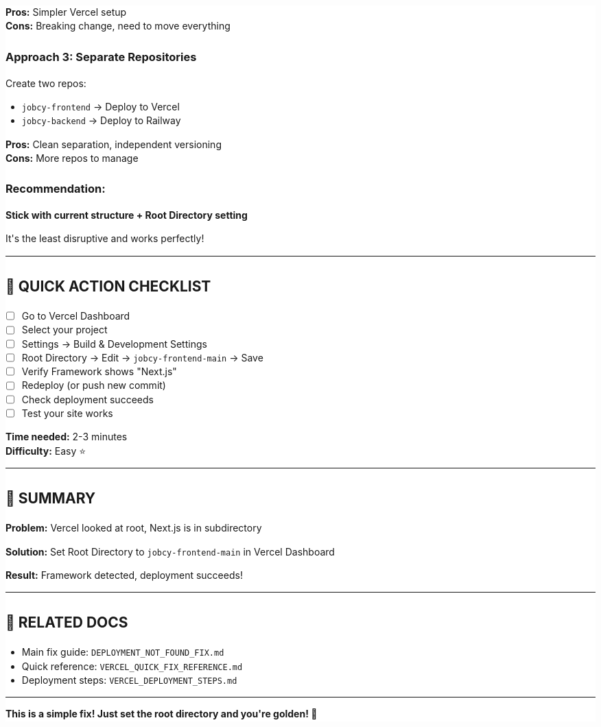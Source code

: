 **Pros:** Simpler Vercel setup  
**Cons:** Breaking change, need to move everything

### **Approach 3: Separate Repositories**

Create two repos:
- `jobcy-frontend` → Deploy to Vercel
- `jobcy-backend` → Deploy to Railway

**Pros:** Clean separation, independent versioning  
**Cons:** More repos to manage

### **Recommendation:**

**Stick with current structure + Root Directory setting**

It's the least disruptive and works perfectly!

---

## 📝 **QUICK ACTION CHECKLIST**

- [ ] Go to Vercel Dashboard
- [ ] Select your project
- [ ] Settings → Build & Development Settings
- [ ] Root Directory → Edit → `jobcy-frontend-main` → Save
- [ ] Verify Framework shows "Next.js"
- [ ] Redeploy (or push new commit)
- [ ] Check deployment succeeds
- [ ] Test your site works

**Time needed:** 2-3 minutes  
**Difficulty:** Easy ⭐

---

## 🎉 **SUMMARY**

**Problem:** Vercel looked at root, Next.js is in subdirectory

**Solution:** Set Root Directory to `jobcy-frontend-main` in Vercel Dashboard

**Result:** Framework detected, deployment succeeds!

---

## 🔗 **RELATED DOCS**

- Main fix guide: `DEPLOYMENT_NOT_FOUND_FIX.md`
- Quick reference: `VERCEL_QUICK_FIX_REFERENCE.md`
- Deployment steps: `VERCEL_DEPLOYMENT_STEPS.md`

---

**This is a simple fix! Just set the root directory and you're golden! 🚀**
